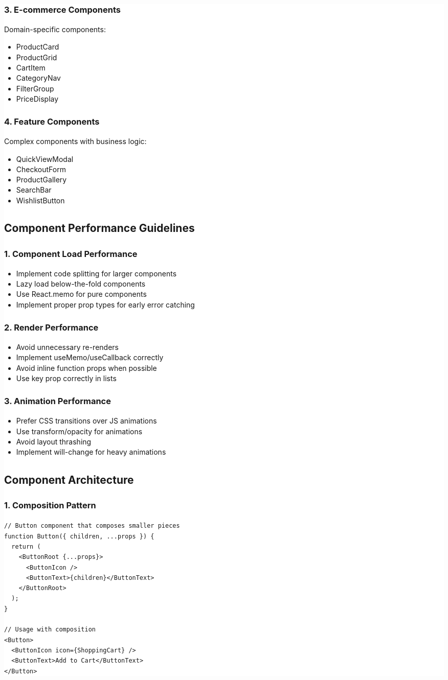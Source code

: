 ### 3. E-commerce Components
Domain-specific components:
- ProductCard
- ProductGrid
- CartItem
- CategoryNav
- FilterGroup
- PriceDisplay

### 4. Feature Components
Complex components with business logic:
- QuickViewModal
- CheckoutForm
- ProductGallery
- SearchBar
- WishlistButton

## Component Performance Guidelines

### 1. Component Load Performance
- Implement code splitting for larger components
- Lazy load below-the-fold components
- Use React.memo for pure components
- Implement proper prop types for early error catching

### 2. Render Performance
- Avoid unnecessary re-renders
- Implement useMemo/useCallback correctly
- Avoid inline function props when possible
- Use key prop correctly in lists

### 3. Animation Performance
- Prefer CSS transitions over JS animations
- Use transform/opacity for animations
- Avoid layout thrashing
- Implement will-change for heavy animations

## Component Architecture

### 1. Composition Pattern
```tsx
// Button component that composes smaller pieces
function Button({ children, ...props }) {
  return (
    <ButtonRoot {...props}>
      <ButtonIcon />
      <ButtonText>{children}</ButtonText>
    </ButtonRoot>
  );
}

// Usage with composition
<Button>
  <ButtonIcon icon={ShoppingCart} />
  <ButtonText>Add to Cart</ButtonText>
</Button>
```
